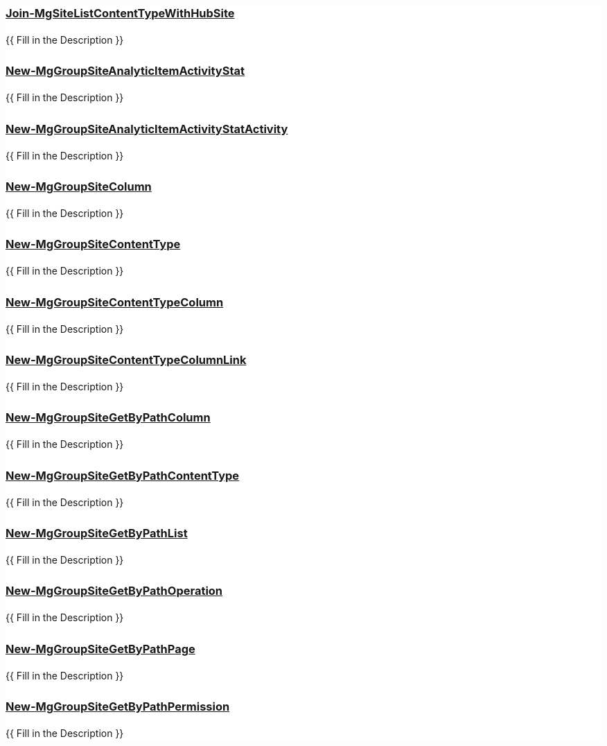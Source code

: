### [Join-MgSiteListContentTypeWithHubSite](Join-MgSiteListContentTypeWithHubSite.md)
{{ Fill in the Description }}

### [New-MgGroupSiteAnalyticItemActivityStat](New-MgGroupSiteAnalyticItemActivityStat.md)
{{ Fill in the Description }}

### [New-MgGroupSiteAnalyticItemActivityStatActivity](New-MgGroupSiteAnalyticItemActivityStatActivity.md)
{{ Fill in the Description }}

### [New-MgGroupSiteColumn](New-MgGroupSiteColumn.md)
{{ Fill in the Description }}

### [New-MgGroupSiteContentType](New-MgGroupSiteContentType.md)
{{ Fill in the Description }}

### [New-MgGroupSiteContentTypeColumn](New-MgGroupSiteContentTypeColumn.md)
{{ Fill in the Description }}

### [New-MgGroupSiteContentTypeColumnLink](New-MgGroupSiteContentTypeColumnLink.md)
{{ Fill in the Description }}

### [New-MgGroupSiteGetByPathColumn](New-MgGroupSiteGetByPathColumn.md)
{{ Fill in the Description }}

### [New-MgGroupSiteGetByPathContentType](New-MgGroupSiteGetByPathContentType.md)
{{ Fill in the Description }}

### [New-MgGroupSiteGetByPathList](New-MgGroupSiteGetByPathList.md)
{{ Fill in the Description }}

### [New-MgGroupSiteGetByPathOperation](New-MgGroupSiteGetByPathOperation.md)
{{ Fill in the Description }}

### [New-MgGroupSiteGetByPathPage](New-MgGroupSiteGetByPathPage.md)
{{ Fill in the Description }}

### [New-MgGroupSiteGetByPathPermission](New-MgGroupSiteGetByPathPermission.md)
{{ Fill in the Description }}
